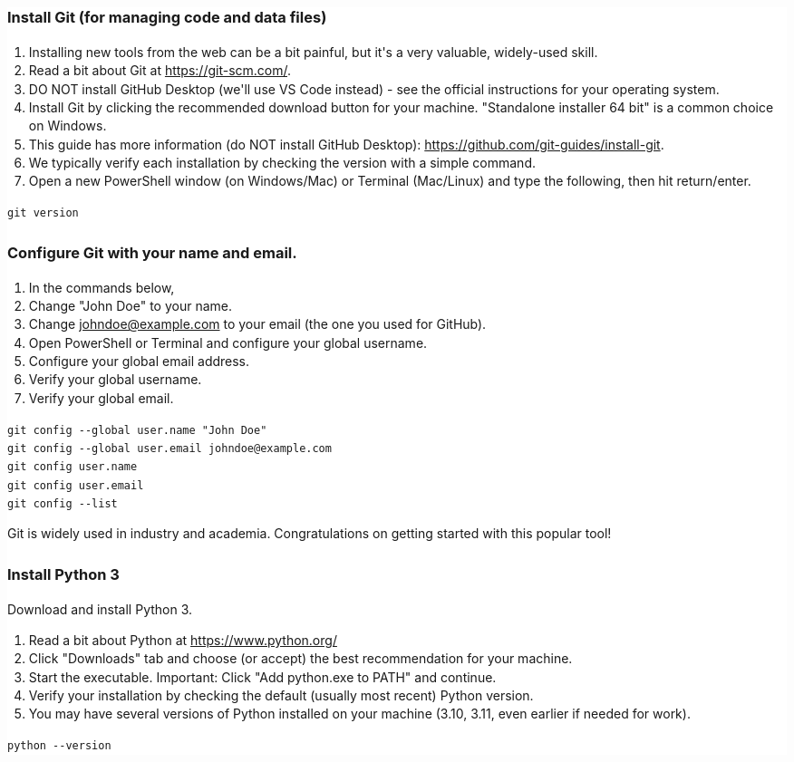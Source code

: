 ### Install Git (for managing code and data files)

1. Installing new tools from the web can be a bit painful, but it's a very valuable, widely-used skill. 
1. Read a bit about Git at <https://git-scm.com/>.
1. DO NOT install GitHub Desktop (we'll use VS Code instead) - see the official instructions for your operating system. 
1. Install Git by clicking the recommended download button for your machine. "Standalone installer 64 bit" is a common choice on Windows.
1. This guide has more information (do NOT install GitHub Desktop): <https://github.com/git-guides/install-git>.
1. We typically verify each installation by checking the version with a simple command.  
1. Open a new PowerShell window (on Windows/Mac) or Terminal (Mac/Linux) and type the following, then hit return/enter.

  ```shell
  git version
  ```

### Configure Git with your name and email. 

1. In the commands below,
1. Change "John Doe" to your name.
1. Change johndoe@example.com to your email (the one you used for GitHub).
1. Open PowerShell or Terminal and configure your global username.
1. Configure your global email address.
1. Verify your global username.
1. Verify your global email. 

  ```shell
  git config --global user.name "John Doe"
  git config --global user.email johndoe@example.com
  git config user.name
  git config user.email
  git config --list
  ```

Git is widely used in industry and academia. Congratulations on getting started with this popular tool! 

### Install Python 3

Download and install Python 3.

1. Read a bit about Python at https://www.python.org/ 
1. Click "Downloads" tab and choose (or accept) the best recommendation for your machine. 
1. Start the executable. Important: Click "Add python.exe to PATH" and continue.
1. Verify your installation by checking the default (usually most recent) Python version. 
1. You may have several versions of Python installed on your machine (3.10, 3.11, even earlier if needed for work).

  ```shell
  python --version
  ```
